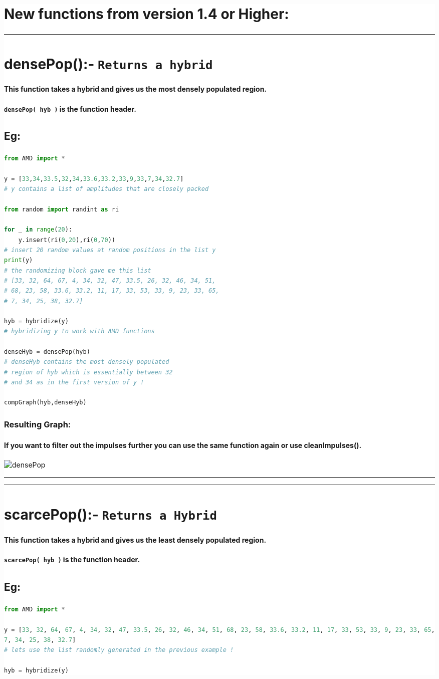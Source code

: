 # New functions from version 1.4 or Higher:
___
# densePop():- **`Returns a hybrid`**
#### This function takes a hybrid and gives us the most densely populated region.
#### **`densePop( hyb )`** is the function header.
## Eg:
```python
from AMD import *

y = [33,34,33.5,32,34,33.6,33.2,33,9,33,7,34,32.7]
# y contains a list of amplitudes that are closely packed

from random import randint as ri

for _ in range(20):
    y.insert(ri(0,20),ri(0,70))
# insert 20 random values at random positions in the list y
print(y)
# the randomizing block gave me this list
# [33, 32, 64, 67, 4, 34, 32, 47, 33.5, 26, 32, 46, 34, 51,
# 68, 23, 58, 33.6, 33.2, 11, 17, 33, 53, 33, 9, 23, 33, 65,
# 7, 34, 25, 38, 32.7]

hyb = hybridize(y)
# hybridizing y to work with AMD functions

denseHyb = densePop(hyb)
# denseHyb contains the most densely populated
# region of hyb which is essentially between 32
# and 34 as in the first version of y !

compGraph(hyb,denseHyb)
```
### Resulting Graph:
#### If you want to filter out the impulses further you can use the same function again or use cleanImpulses().
![densePop](https://github.com/SayadPervez/Arduino_Master_Delta/blob/master/densePop.png?raw=true)
___
___
# scarcePop():- **`Returns a Hybrid`**
#### This function takes a hybrid and gives us the least densely populated region.
#### **`scarcePop( hyb )`** is the function header.
## Eg:
```python
from AMD import *

y = [33, 32, 64, 67, 4, 34, 32, 47, 33.5, 26, 32, 46, 34, 51, 68, 23, 58, 33.6, 33.2, 11, 17, 33, 53, 33, 9, 23, 33, 65, 7, 34, 25, 38, 32.7]
# lets use the list randomly generated in the previous example !

hyb = hybridize(y)
```